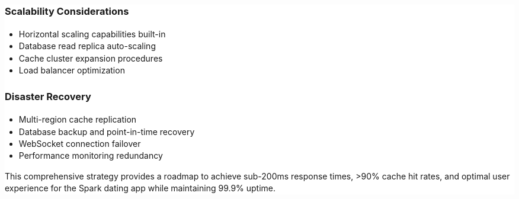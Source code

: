 ### Scalability Considerations
- Horizontal scaling capabilities built-in
- Database read replica auto-scaling
- Cache cluster expansion procedures
- Load balancer optimization

### Disaster Recovery
- Multi-region cache replication
- Database backup and point-in-time recovery
- WebSocket connection failover
- Performance monitoring redundancy

This comprehensive strategy provides a roadmap to achieve sub-200ms response times, >90% cache hit rates, and optimal user experience for the Spark dating app while maintaining 99.9% uptime.